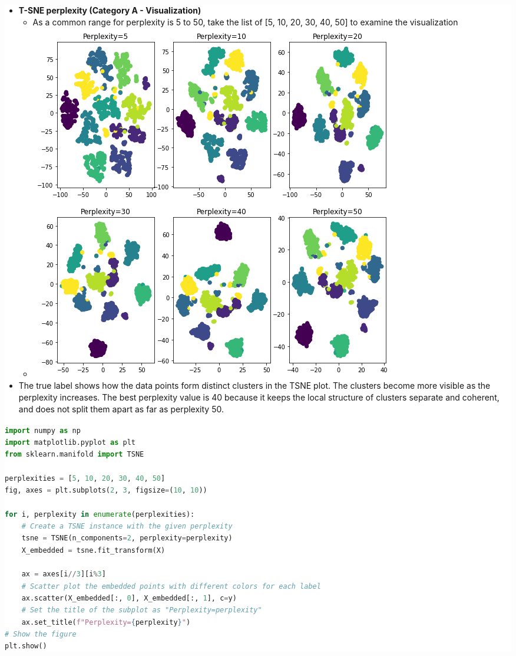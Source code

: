 
- **T-SNE perplexity (Category A - Visualization)**
	- As a common range for perplexity is 5 to 50, take the list of [5, 10, 20, 30, 40, 50] to examine the visualization
	- ![TSNE](/images/TNSE-perplexities-examine.png)
- The true label shows how the data points form distinct clusters in the TSNE plot. The clusters become more visible as the perplexity increases. The best perplexity value is 40 because it keeps the local structure of clusters separate and coherent, and does not split them apart as far as perplexity 50.

```python
import numpy as np
import matplotlib.pyplot as plt
from sklearn.manifold import TSNE

perplexities = [5, 10, 20, 30, 40, 50]
fig, axes = plt.subplots(2, 3, figsize=(10, 10))

for i, perplexity in enumerate(perplexities):
    # Create a TSNE instance with the given perplexity
    tsne = TSNE(n_components=2, perplexity=perplexity)
    X_embedded = tsne.fit_transform(X)

	ax = axes[i//3][i%3]
    # Scatter plot the embedded points with different colors for each label
    ax.scatter(X_embedded[:, 0], X_embedded[:, 1], c=y)
    # Set the title of the subplot as "Perplexity=perplexity"
    ax.set_title(f"Perplexity={perplexity}")
# Show the figure
plt.show()
```

